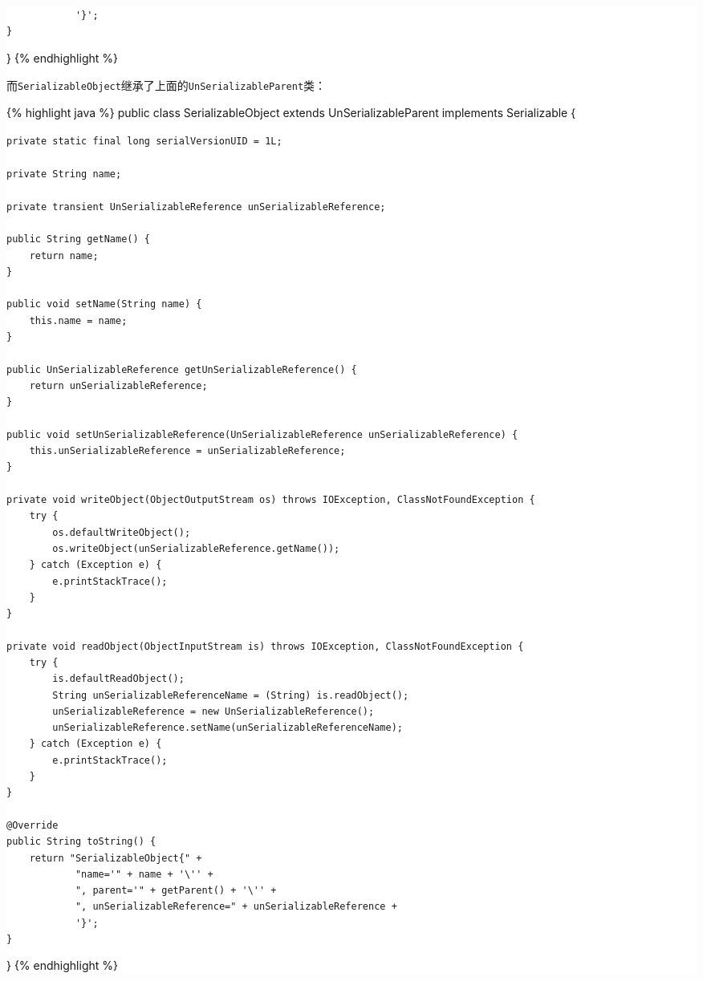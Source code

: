                 '}';
    }

}
{% endhighlight %}

而`SerializableObject`继承了上面的`UnSerializableParent`类：

{% highlight java %}
public class SerializableObject extends UnSerializableParent implements Serializable {

    private static final long serialVersionUID = 1L;

    private String name;

    private transient UnSerializableReference unSerializableReference;

    public String getName() {
        return name;
    }

    public void setName(String name) {
        this.name = name;
    }

    public UnSerializableReference getUnSerializableReference() {
        return unSerializableReference;
    }

    public void setUnSerializableReference(UnSerializableReference unSerializableReference) {
        this.unSerializableReference = unSerializableReference;
    }

    private void writeObject(ObjectOutputStream os) throws IOException, ClassNotFoundException {
        try {
            os.defaultWriteObject();
            os.writeObject(unSerializableReference.getName());
        } catch (Exception e) {
            e.printStackTrace();
        }
    }

    private void readObject(ObjectInputStream is) throws IOException, ClassNotFoundException {
        try {
            is.defaultReadObject();
            String unSerializableReferenceName = (String) is.readObject();
            unSerializableReference = new UnSerializableReference();
            unSerializableReference.setName(unSerializableReferenceName);
        } catch (Exception e) {
            e.printStackTrace();
        }
    }

    @Override
    public String toString() {
        return "SerializableObject{" +
                "name='" + name + '\'' +
                ", parent='" + getParent() + '\'' +
                ", unSerializableReference=" + unSerializableReference +
                '}';
    }
}
{% endhighlight %}
